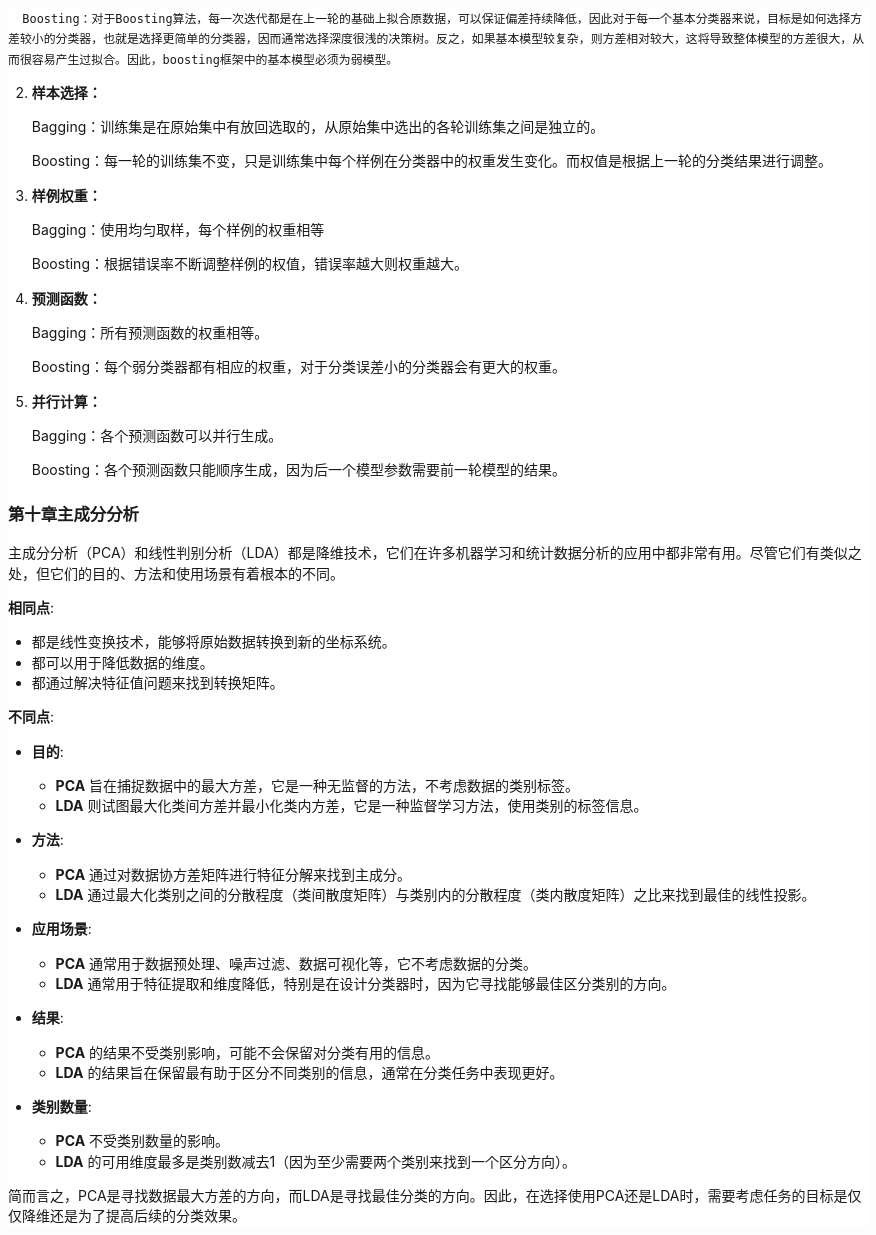       Boosting：对于Boosting算法，每一次迭代都是在上一轮的基础上拟合原数据，可以保证偏差持续降低，因此对于每一个基本分类器来说，目标是如何选择方差较小的分类器，也就是选择更简单的分类器，因而通常选择深度很浅的决策树。反之，如果基本模型较复杂，则方差相对较大，这将导致整体模型的方差很大，从而很容易产生过拟合。因此，boosting框架中的基本模型必须为弱模型。

   2. **样本选择：**

      Bagging：训练集是在原始集中有放回选取的，从原始集中选出的各轮训练集之间是独立的。

      Boosting：每一轮的训练集不变，只是训练集中每个样例在分类器中的权重发生变化。而权值是根据上一轮的分类结果进行调整。

   3. **样例权重：**

      Bagging：使用均匀取样，每个样例的权重相等

      Boosting：根据错误率不断调整样例的权值，错误率越大则权重越大。

   4. **预测函数：**

      Bagging：所有预测函数的权重相等。

      Boosting：每个弱分类器都有相应的权重，对于分类误差小的分类器会有更大的权重。

   5. **并行计算：**

      Bagging：各个预测函数可以并行生成。

      Boosting：各个预测函数只能顺序生成，因为后一个模型参数需要前一轮模型的结果。

### 第十章主成分分析

主成分分析（PCA）和线性判别分析（LDA）都是降维技术，它们在许多机器学习和统计数据分析的应用中都非常有用。尽管它们有类似之处，但它们的目的、方法和使用场景有着根本的不同。

**相同点**:

- 都是线性变换技术，能够将原始数据转换到新的坐标系统。
- 都可以用于降低数据的维度。
- 都通过解决特征值问题来找到转换矩阵。

**不同点**:

- **目的**:
  - **PCA** 旨在捕捉数据中的最大方差，它是一种无监督的方法，不考虑数据的类别标签。
  - **LDA** 则试图最大化类间方差并最小化类内方差，它是一种监督学习方法，使用类别的标签信息。

- **方法**:
  - **PCA** 通过对数据协方差矩阵进行特征分解来找到主成分。
  - **LDA** 通过最大化类别之间的分散程度（类间散度矩阵）与类别内的分散程度（类内散度矩阵）之比来找到最佳的线性投影。

- **应用场景**:
  - **PCA** 通常用于数据预处理、噪声过滤、数据可视化等，它不考虑数据的分类。
  - **LDA** 通常用于特征提取和维度降低，特别是在设计分类器时，因为它寻找能够最佳区分类别的方向。

- **结果**:
  - **PCA** 的结果不受类别影响，可能不会保留对分类有用的信息。
  - **LDA** 的结果旨在保留最有助于区分不同类别的信息，通常在分类任务中表现更好。

- **类别数量**:
  - **PCA** 不受类别数量的影响。
  - **LDA** 的可用维度最多是类别数减去1（因为至少需要两个类别来找到一个区分方向）。

简而言之，PCA是寻找数据最大方差的方向，而LDA是寻找最佳分类的方向。因此，在选择使用PCA还是LDA时，需要考虑任务的目标是仅仅降维还是为了提高后续的分类效果。
